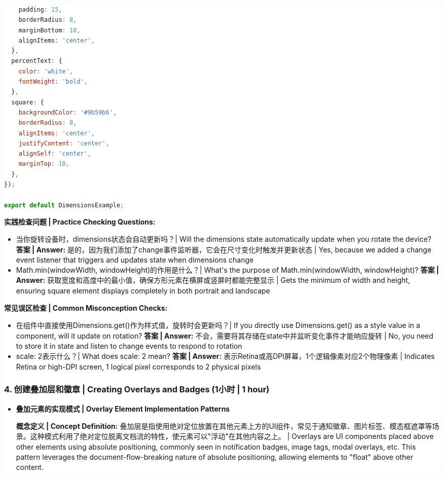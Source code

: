   ```jsx
      padding: 15,
      borderRadius: 8,
      marginBottom: 10,
      alignItems: 'center',
    },
    percentText: {
      color: 'white',
      fontWeight: 'bold',
    },
    square: {
      backgroundColor: '#9b59b6',
      borderRadius: 8,
      alignItems: 'center',
      justifyContent: 'center',
      alignSelf: 'center',
      marginTop: 10,
    },
  });

  export default DimensionsExample;
  ```

  **实践检查问题 | Practice Checking Questions:**
  - 当你旋转设备时，dimensions状态会自动更新吗？| Will the dimensions state automatically update when you rotate the device?
    **答案 | Answer:** 是的，因为我们添加了change事件监听器，它会在尺寸变化时触发并更新状态 | Yes, because we added a change event listener that triggers and updates state when dimensions change
  - Math.min(windowWidth, windowHeight)的作用是什么？| What's the purpose of Math.min(windowWidth, windowHeight)?
    **答案 | Answer:** 获取宽度和高度中的最小值，确保方形元素在横屏或竖屏时都能完整显示 | Gets the minimum of width and height, ensuring square element displays completely in both portrait and landscape

  **常见误区检查 | Common Misconception Checks:**
  - 在组件中直接使用Dimensions.get()作为样式值，旋转时会更新吗？| If you directly use Dimensions.get() as a style value in a component, will it update on rotation?
    **答案 | Answer:** 不会，需要将其存储在state中并监听变化事件才能响应旋转 | No, you need to store it in state and listen to change events to respond to rotation
  - scale: 2表示什么？| What does scale: 2 mean?
    **答案 | Answer:** 表示Retina或高DPI屏幕，1个逻辑像素对应2个物理像素 | Indicates Retina or high-DPI screen, 1 logical pixel corresponds to 2 physical pixels

### 4. 创建叠加层和徽章 | Creating Overlays and Badges (1小时 | 1 hour)

- **叠加元素的实现模式 | Overlay Element Implementation Patterns**

  **概念定义 | Concept Definition:**
  叠加层是指使用绝对定位放置在其他元素上方的UI组件，常见于通知徽章、图片标签、模态框遮罩等场景。这种模式利用了绝对定位脱离文档流的特性，使元素可以"浮动"在其他内容之上。 | Overlays are UI components placed above other elements using absolute positioning, commonly seen in notification badges, image tags, modal overlays, etc. This pattern leverages the document-flow-breaking nature of absolute positioning, allowing elements to "float" above other content.
